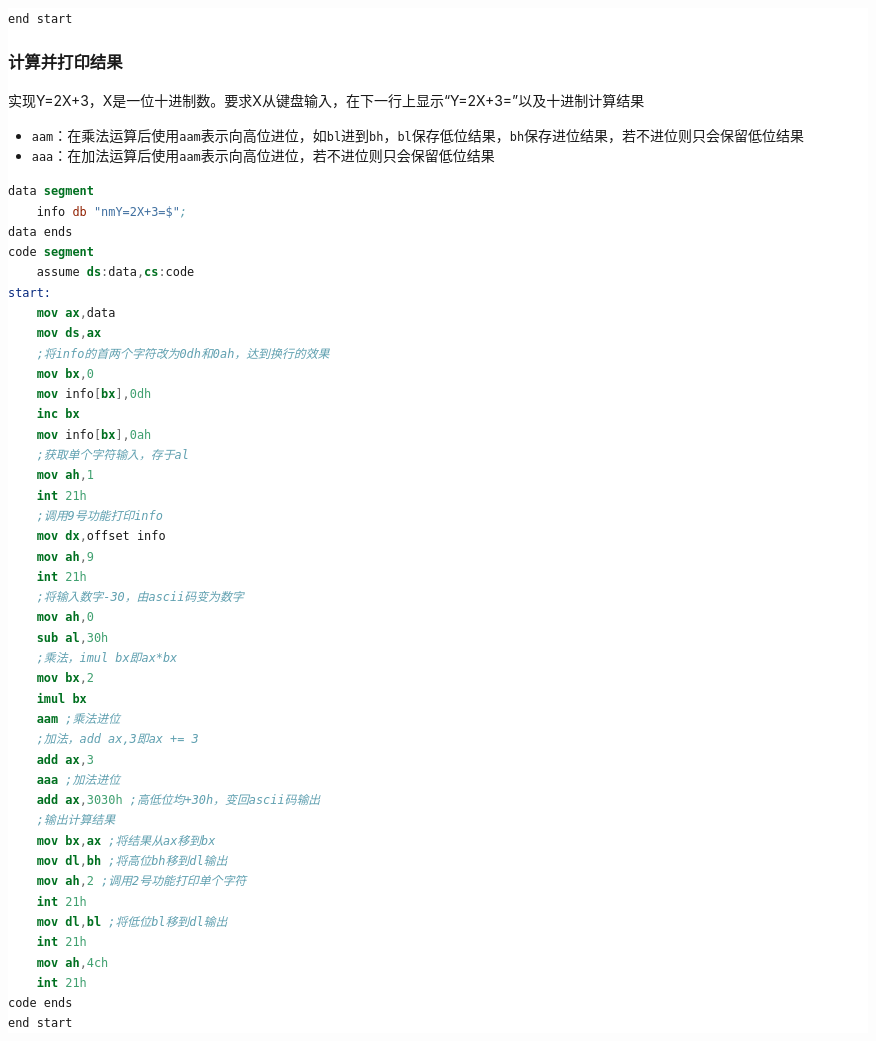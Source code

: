 ```nasm
end start
```

### 计算并打印结果

实现Y=2X+3，X是一位十进制数。要求X从键盘输入，在下一行上显示“Y=2X+3=”以及十进制计算结果

- `aam`：在乘法运算后使用`aam`表示向高位进位，如`bl`进到`bh`，`bl`保存低位结果，`bh`保存进位结果，若不进位则只会保留低位结果
- `aaa`：在加法运算后使用`aam`表示向高位进位，若不进位则只会保留低位结果

```nasm
data segment
    info db "nmY=2X+3=$";
data ends
code segment
    assume ds:data,cs:code
start:
    mov ax,data
    mov ds,ax
    ;将info的首两个字符改为0dh和0ah，达到换行的效果
    mov bx,0
    mov info[bx],0dh
    inc bx
    mov info[bx],0ah
    ;获取单个字符输入，存于al
    mov ah,1
    int 21h
    ;调用9号功能打印info
    mov dx,offset info
    mov ah,9
    int 21h
    ;将输入数字-30，由ascii码变为数字
    mov ah,0
    sub al,30h
    ;乘法，imul bx即ax*bx
    mov bx,2
    imul bx
    aam ;乘法进位
    ;加法，add ax,3即ax += 3
    add ax,3
    aaa ;加法进位 
    add ax,3030h ;高低位均+30h，变回ascii码输出
    ;输出计算结果
    mov bx,ax ;将结果从ax移到bx
    mov dl,bh ;将高位bh移到dl输出
    mov ah,2 ;调用2号功能打印单个字符
    int 21h
    mov dl,bl ;将低位bl移到dl输出
    int 21h
    mov ah,4ch
    int 21h
code ends
end start
```
